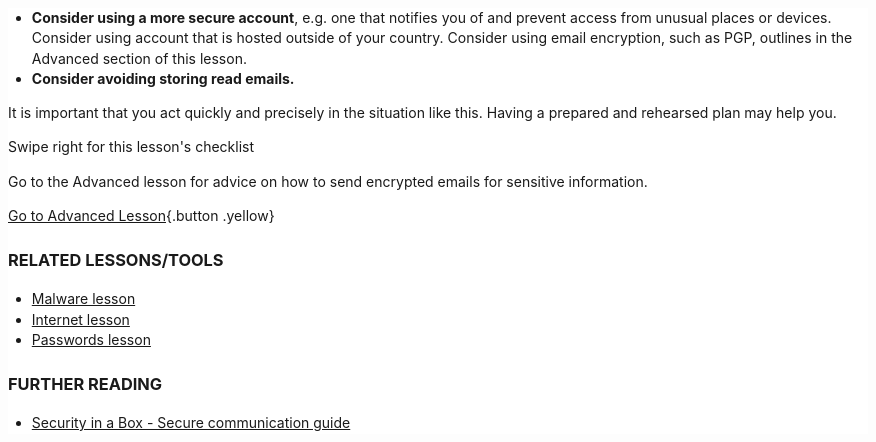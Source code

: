 -   **Consider using a more secure account**, e.g. one that notifies you
    of and prevent access from unusual places or devices. Consider using
    account that is hosted outside of your country. Consider using email
    encryption, such as PGP, outlines in the Advanced section of
    this lesson.
-   **Consider avoiding storing read emails.**

It is important that you act quickly and precisely in the situation like
this. Having a prepared and rehearsed plan may help you.

Swipe right for this lesson's checklist

Go to the Advanced lesson for advice on how to send encrypted emails for
sensitive information.

[Go to Advanced Lesson](umbrella://lesson/email/1){.button .yellow}

### RELATED LESSONS/TOOLS

-   [Malware lesson](umbrella://lesson/protecting-files)
-   [Internet lesson](umbrella://lesson/the-internet)
-   [Passwords lesson](umbrella://lesson/passwords)

### FURTHER READING

-   [Security in a Box - Secure communication
    guide](https://securityinabox.org/en/guide/secure-communication)

